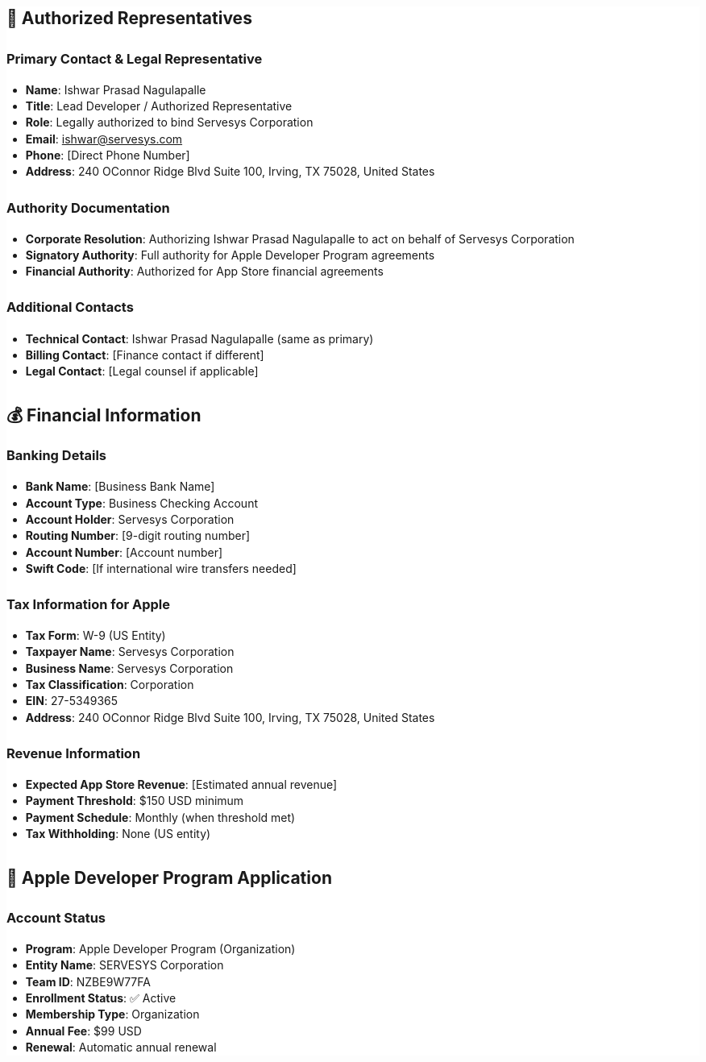 ## 👤 Authorized Representatives

### **Primary Contact & Legal Representative**
- **Name**: Ishwar Prasad Nagulapalle
- **Title**: Lead Developer / Authorized Representative
- **Role**: Legally authorized to bind Servesys Corporation
- **Email**: ishwar@servesys.com
- **Phone**: [Direct Phone Number]
- **Address**: 240 OConnor Ridge Blvd Suite 100, Irving, TX 75028, United States

### **Authority Documentation**
- **Corporate Resolution**: Authorizing Ishwar Prasad Nagulapalle to act on behalf of Servesys Corporation
- **Signatory Authority**: Full authority for Apple Developer Program agreements
- **Financial Authority**: Authorized for App Store financial agreements

### **Additional Contacts**
- **Technical Contact**: Ishwar Prasad Nagulapalle (same as primary)
- **Billing Contact**: [Finance contact if different]
- **Legal Contact**: [Legal counsel if applicable]

## 💰 Financial Information

### **Banking Details**
- **Bank Name**: [Business Bank Name]
- **Account Type**: Business Checking Account
- **Account Holder**: Servesys Corporation
- **Routing Number**: [9-digit routing number]
- **Account Number**: [Account number]
- **Swift Code**: [If international wire transfers needed]

### **Tax Information for Apple**
- **Tax Form**: W-9 (US Entity)
- **Taxpayer Name**: Servesys Corporation
- **Business Name**: Servesys Corporation
- **Tax Classification**: Corporation
- **EIN**: 27-5349365
- **Address**: 240 OConnor Ridge Blvd Suite 100, Irving, TX 75028, United States

### **Revenue Information**
- **Expected App Store Revenue**: [Estimated annual revenue]
- **Payment Threshold**: $150 USD minimum
- **Payment Schedule**: Monthly (when threshold met)
- **Tax Withholding**: None (US entity)

## 📱 Apple Developer Program Application

### **Account Status**
- **Program**: Apple Developer Program (Organization)
- **Entity Name**: SERVESYS Corporation
- **Team ID**: NZBE9W77FA
- **Enrollment Status**: ✅ Active
- **Membership Type**: Organization
- **Annual Fee**: $99 USD
- **Renewal**: Automatic annual renewal
